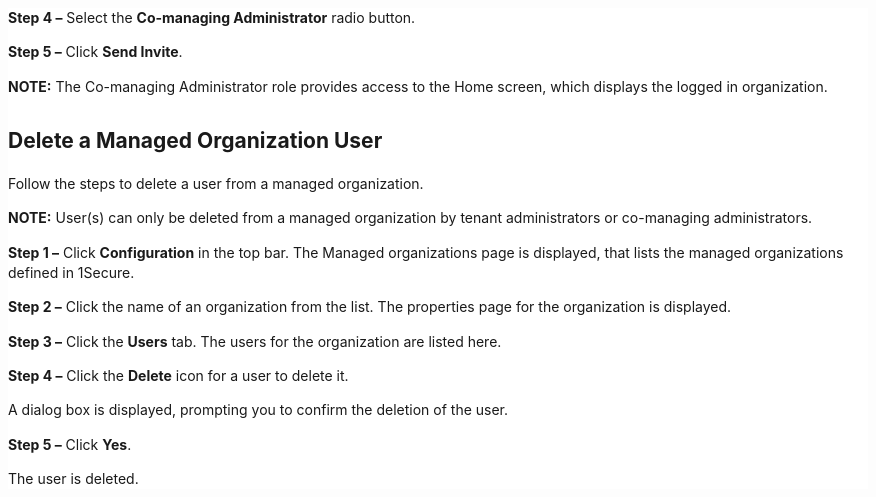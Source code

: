 **Step 4 –** Select the **Co-managing Administrator** radio button.

**Step 5 –** Click **Send Invite**.

**NOTE:** The Co-managing Administrator role provides access to the Home screen, which displays the
logged in organization.

## Delete a Managed Organization User

Follow the steps to delete a user from a managed organization.

**NOTE:** User(s) can only be deleted from a managed organization by tenant administrators or
co-managing administrators.

**Step 1 –** Click **Configuration** in the top bar. The Managed organizations page is displayed,
that lists the managed organizations defined in 1Secure.

**Step 2 –** Click the name of an organization from the list. The properties page for the
organization is displayed.

**Step 3 –** Click the **Users** tab. The users for the organization are listed here.

**Step 4 –** Click the **Delete** icon for a user to delete it.

A dialog box is displayed, prompting you to confirm the deletion of the user.

**Step 5 –** Click **Yes**.

The user is deleted.
